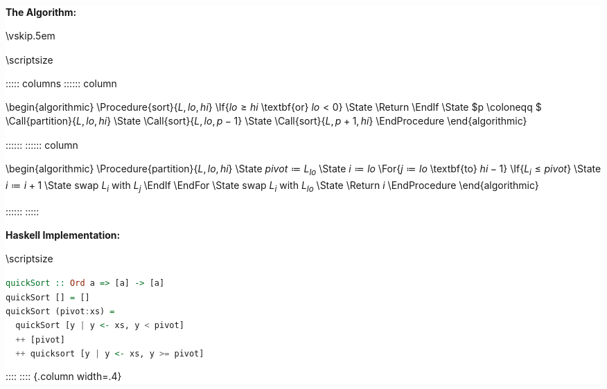 **The Algorithm:**

\vskip.5em

\scriptsize

::::: columns
:::::: column

\begin{algorithmic}
\Procedure{sort}{$L,\mathit{lo},\mathit{hi}$}
  \If{$\mathit{lo} \geq \mathit{hi}$ \textbf{or} $\mathit{lo} < 0$}
    \State \Return
  \EndIf
  \State $p \coloneqq $ \Call{partition}{$L, \mathit{lo}, \mathit{hi}$}
  \State \Call{sort}{$L,\mathit{lo},p - 1$}
  \State \Call{sort}{$L,p + 1, \mathit{hi}$}
\EndProcedure
\end{algorithmic}

::::::
:::::: column

\begin{algorithmic}
\Procedure{partition}{$L,\mathit{lo},\mathit{hi}$}
  \State $\mathit{pivot} \coloneqq L_{\mathit{lo}}$
  \State $i \coloneqq \mathit{lo}$
  \For{$j \coloneqq \mathit{lo}$ \textbf{to} $\mathit{hi} - 1$}
    \If{$L_i \leq \mathit{pivot}$}
      \State $i \coloneqq i + 1$
      \State swap $L_i$ with $L_j$
    \EndIf
  \EndFor
  \State swap $L_i$ with $L_{\mathit{lo}}$
  \State \Return $i$
\EndProcedure
\end{algorithmic}

::::::
:::::

**Haskell Implementation:**

\scriptsize

```haskell
quickSort :: Ord a => [a] -> [a]
quickSort [] = []
quickSort (pivot:xs) =
  quickSort [y | y <- xs, y < pivot]
  ++ [pivot]
  ++ quicksort [y | y <- xs, y >= pivot]
```

::::
:::: {.column width=.4}
